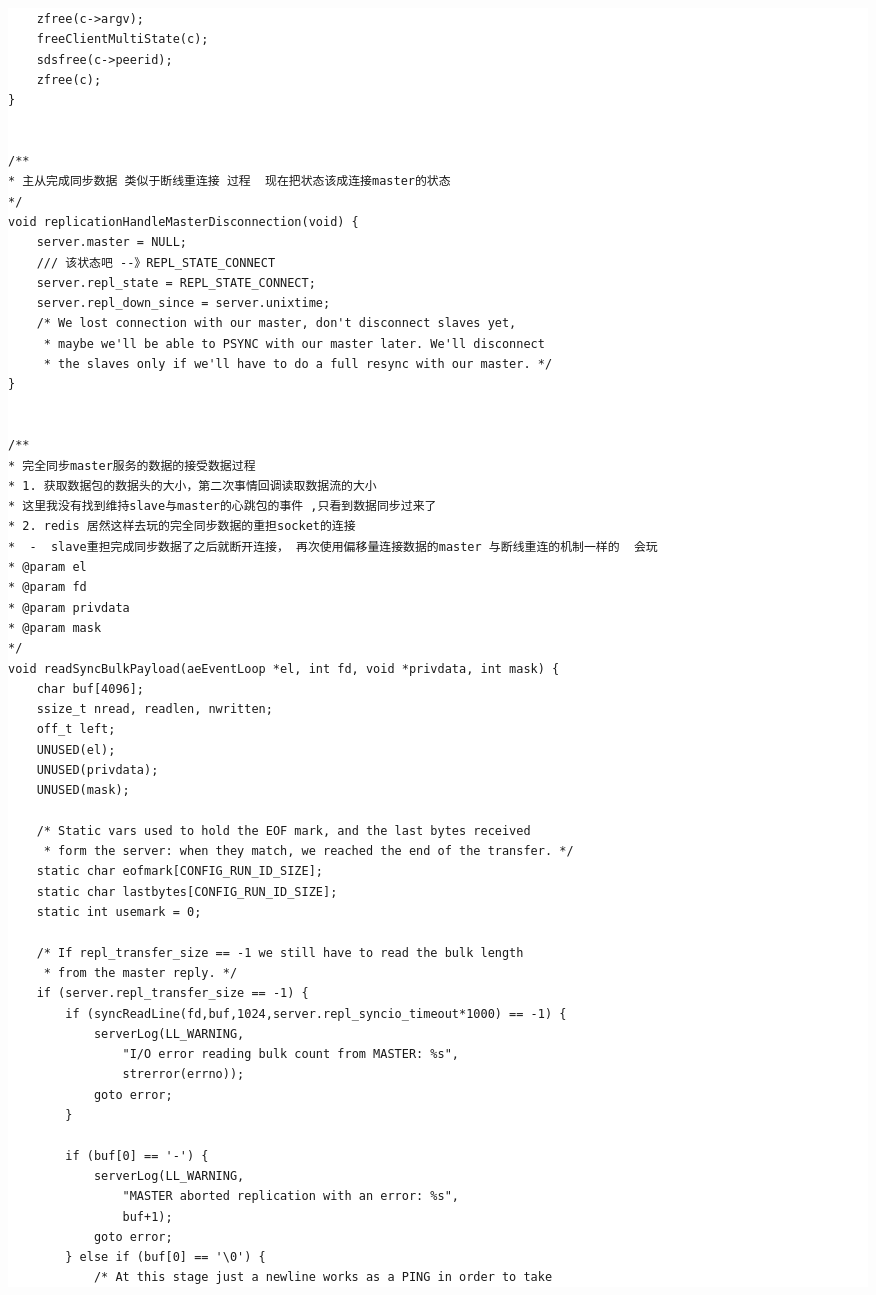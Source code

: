 ```
    zfree(c->argv);
    freeClientMultiState(c);
    sdsfree(c->peerid);
    zfree(c);
}


/**
* 主从完成同步数据 类似于断线重连接 过程  现在把状态该成连接master的状态
*/
void replicationHandleMasterDisconnection(void) {
    server.master = NULL;
	/// 该状态吧 --》REPL_STATE_CONNECT
    server.repl_state = REPL_STATE_CONNECT;
    server.repl_down_since = server.unixtime;
    /* We lost connection with our master, don't disconnect slaves yet,
     * maybe we'll be able to PSYNC with our master later. We'll disconnect
     * the slaves only if we'll have to do a full resync with our master. */
}


/**
* 完全同步master服务的数据的接受数据过程
* 1. 获取数据包的数据头的大小，第二次事情回调读取数据流的大小
* 这里我没有找到维持slave与master的心跳包的事件 ,只看到数据同步过来了
* 2. redis 居然这样去玩的完全同步数据的重担socket的连接
*  -  slave重担完成同步数据了之后就断开连接， 再次使用偏移量连接数据的master 与断线重连的机制一样的  会玩
* @param el
* @param fd
* @param privdata
* @param mask
*/
void readSyncBulkPayload(aeEventLoop *el, int fd, void *privdata, int mask) {
    char buf[4096];
    ssize_t nread, readlen, nwritten;
    off_t left;
    UNUSED(el);
    UNUSED(privdata);
    UNUSED(mask);

    /* Static vars used to hold the EOF mark, and the last bytes received
     * form the server: when they match, we reached the end of the transfer. */
    static char eofmark[CONFIG_RUN_ID_SIZE];
    static char lastbytes[CONFIG_RUN_ID_SIZE];
    static int usemark = 0;

    /* If repl_transfer_size == -1 we still have to read the bulk length
     * from the master reply. */
    if (server.repl_transfer_size == -1) {
        if (syncReadLine(fd,buf,1024,server.repl_syncio_timeout*1000) == -1) {
            serverLog(LL_WARNING,
                "I/O error reading bulk count from MASTER: %s",
                strerror(errno));
            goto error;
        }

        if (buf[0] == '-') {
            serverLog(LL_WARNING,
                "MASTER aborted replication with an error: %s",
                buf+1);
            goto error;
        } else if (buf[0] == '\0') {
            /* At this stage just a newline works as a PING in order to take
```
